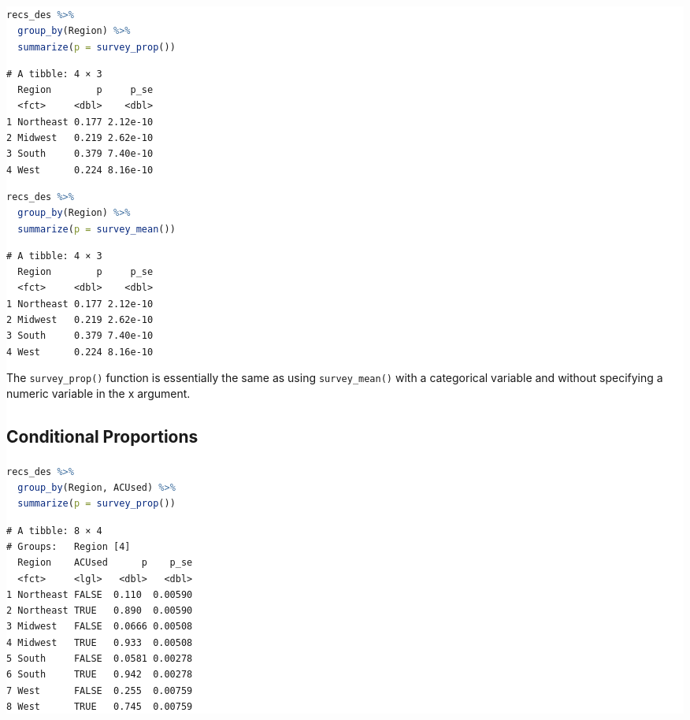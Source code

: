 ``` r
recs_des %>%
  group_by(Region) %>%
  summarize(p = survey_prop())
```

    # A tibble: 4 × 3
      Region        p     p_se
      <fct>     <dbl>    <dbl>
    1 Northeast 0.177 2.12e-10
    2 Midwest   0.219 2.62e-10
    3 South     0.379 7.40e-10
    4 West      0.224 8.16e-10

``` r
recs_des %>%
  group_by(Region) %>%
  summarize(p = survey_mean())
```

    # A tibble: 4 × 3
      Region        p     p_se
      <fct>     <dbl>    <dbl>
    1 Northeast 0.177 2.12e-10
    2 Midwest   0.219 2.62e-10
    3 South     0.379 7.40e-10
    4 West      0.224 8.16e-10

The `survey_prop()` function is essentially the same as using
`survey_mean()` with a categorical variable and without specifying a
numeric variable in the x argument.

## Conditional Proportions

``` r
recs_des %>%
  group_by(Region, ACUsed) %>%
  summarize(p = survey_prop())
```

    # A tibble: 8 × 4
    # Groups:   Region [4]
      Region    ACUsed      p    p_se
      <fct>     <lgl>   <dbl>   <dbl>
    1 Northeast FALSE  0.110  0.00590
    2 Northeast TRUE   0.890  0.00590
    3 Midwest   FALSE  0.0666 0.00508
    4 Midwest   TRUE   0.933  0.00508
    5 South     FALSE  0.0581 0.00278
    6 South     TRUE   0.942  0.00278
    7 West      FALSE  0.255  0.00759
    8 West      TRUE   0.745  0.00759
